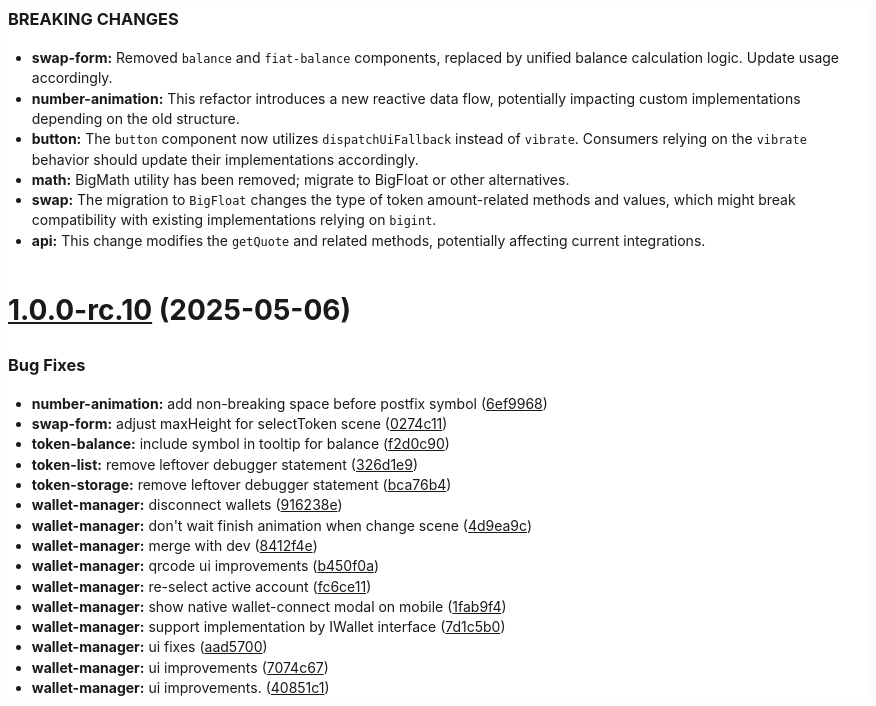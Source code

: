 
### BREAKING CHANGES

* **swap-form:** Removed `balance` and `fiat-balance` components, replaced by unified balance calculation logic. Update usage accordingly.
* **number-animation:** This refactor introduces a new reactive data flow, potentially impacting custom implementations depending on the old structure.
* **button:** The `button` component now utilizes `dispatchUiFallback` instead of `vibrate`. Consumers relying on the `vibrate` behavior should update their implementations accordingly.
* **math:** BigMath utility has been removed; migrate to BigFloat or other alternatives.
* **swap:** The migration to `BigFloat` changes the type of token amount-related methods and values, which might break compatibility with existing implementations relying on `bigint`.
* **api:** This change modifies the `getQuote` and related methods,
potentially affecting current integrations.

# [1.0.0-rc.10](https://github.com/1inch-community/interface/compare/v1.0.0-rc.9...v1.0.0-rc.10) (2025-05-06)


### Bug Fixes

* **number-animation:** add non-breaking space before postfix symbol ([6ef9968](https://github.com/1inch-community/interface/commit/6ef99683f6ca21800f9017f895297ae42852981f))
* **swap-form:** adjust maxHeight for selectToken scene ([0274c11](https://github.com/1inch-community/interface/commit/0274c111e578d3acfe1ec60270ba6db11277237a))
* **token-balance:** include symbol in tooltip for balance ([f2d0c90](https://github.com/1inch-community/interface/commit/f2d0c903026b93636143eebb5dfa4249af686545))
* **token-list:** remove leftover debugger statement ([326d1e9](https://github.com/1inch-community/interface/commit/326d1e978003cad63fffebc1b669c5ba22eac30e))
* **token-storage:** remove leftover debugger statement ([bca76b4](https://github.com/1inch-community/interface/commit/bca76b4ff1fbcc34d95c4c71f7ef9376e644d966))
* **wallet-manager:** disconnect wallets ([916238e](https://github.com/1inch-community/interface/commit/916238e3235bbb9307758bcddfb94c93575e83c2))
* **wallet-manager:** don't wait finish animation when change scene ([4d9ea9c](https://github.com/1inch-community/interface/commit/4d9ea9ca41b13d9582e6fb9f82d255afc1ea8ded))
* **wallet-manager:** merge with dev ([8412f4e](https://github.com/1inch-community/interface/commit/8412f4ebba50434cf00a14cd15af1434133be99d))
* **wallet-manager:** qrcode ui improvements ([b450f0a](https://github.com/1inch-community/interface/commit/b450f0af20fa248c7fc2b969e85011059f9f555a))
* **wallet-manager:** re-select active account ([fc6ce11](https://github.com/1inch-community/interface/commit/fc6ce112ac4c055b995d7cb0accede37eeb50eb7))
* **wallet-manager:** show native wallet-connect modal on mobile ([1fab9f4](https://github.com/1inch-community/interface/commit/1fab9f48324779ccee5e9f563bd5278b1bbad9cb))
* **wallet-manager:** support implementation by IWallet interface ([7d1c5b0](https://github.com/1inch-community/interface/commit/7d1c5b0a87c5c5e68b44d5fec7cc7a963f56abfb))
* **wallet-manager:** ui fixes ([aad5700](https://github.com/1inch-community/interface/commit/aad57004c81832ae93f6651be55da789dfe204c0))
* **wallet-manager:** ui improvements ([7074c67](https://github.com/1inch-community/interface/commit/7074c6746438edda68397cc964ed0a9ee85dd7d4))
* **wallet-manager:** ui improvements. ([40851c1](https://github.com/1inch-community/interface/commit/40851c1667db24a66393c89a83718dca1efddd5e))
